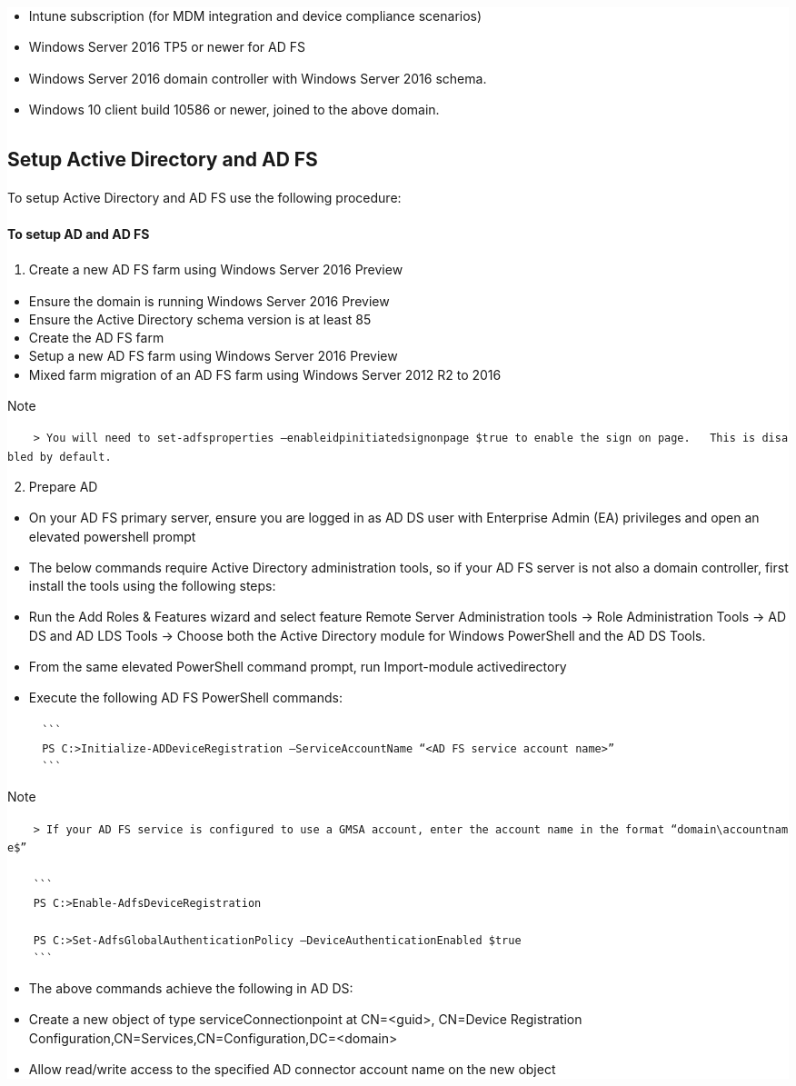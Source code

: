 -   Intune subscription (for MDM integration and device compliance scenarios)


-   Windows Server 2016 TP5  or newer for AD FS

-   Windows Server 2016 domain controller
    with Windows Server 2016 schema.

-   Windows 10 client build 10586 or newer, joined to the above domain.


## Setup Active Directory and AD FS
To setup Active Directory and AD FS use the following procedure:

#### To setup AD and AD FS

1.  Create a new AD FS farm using Windows Server 2016 Preview
* Ensure the domain is running  Windows Server 2016 Preview
* Ensure the Active Directory schema version is at least 85
* Create the AD FS farm
* Setup  a new AD FS farm using Windows Server 2016 Preview
* Mixed farm migration of an AD FS farm using Windows Server 2012 R2 to 2016

> [!NOTE]
        > You will need to set-adfsproperties –enableidpinitiatedsignonpage $true to enable the sign on page.   This is disabled by default.



2.  Prepare AD

* On your AD FS primary server, ensure you are logged in as AD DS user with Enterprise Admin (EA) privileges and open an elevated powershell prompt
* The below commands require Active Directory administration tools, so if your AD FS server is not also a domain controller, first install the tools using the following steps:
* Run the Add Roles & Features wizard and select feature Remote Server Administration tools -> Role Administration Tools -> AD DS and AD LDS Tools -> Choose both the Active Directory module for Windows PowerShell and the AD DS Tools.
* From the same elevated PowerShell command prompt, run Import-module activedirectory
* Execute the following AD FS PowerShell commands:

        ```
        PS C:>Initialize-ADDeviceRegistration –ServiceAccountName “<AD FS service account name>”
        ```
> [!NOTE]
        > If your AD FS service is configured to use a GMSA account, enter the account name in the format “domain\accountname$”

        ```
        PS C:>Enable-AdfsDeviceRegistration

        PS C:>Set-AdfsGlobalAuthenticationPolicy –DeviceAuthenticationEnabled $true
        ```


* The above commands achieve the following in AD DS:

*   Create a new object of type serviceConnectionpoint at CN=&lt;guid&gt;, CN=Device Registration Configuration,CN=Services,CN=Configuration,DC=&lt;domain&gt;   
* Allow read/write access to the specified AD connector account name on the new object
